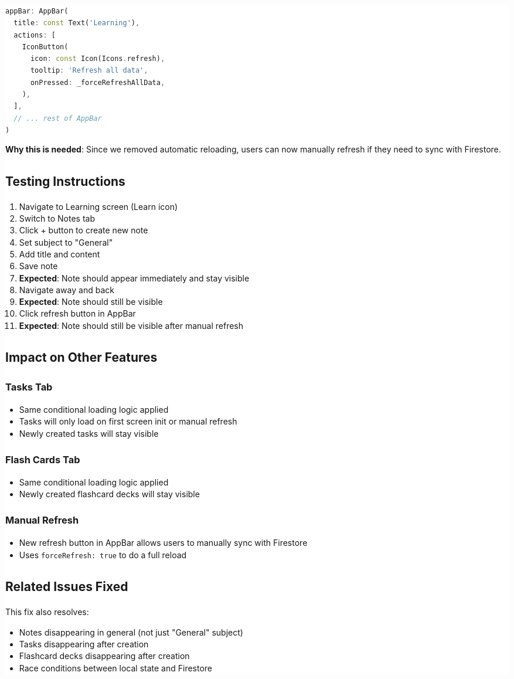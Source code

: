 ```dart
appBar: AppBar(
  title: const Text('Learning'),
  actions: [
    IconButton(
      icon: const Icon(Icons.refresh),
      tooltip: 'Refresh all data',
      onPressed: _forceRefreshAllData,
    ),
  ],
  // ... rest of AppBar
)
```

**Why this is needed**: Since we removed automatic reloading, users can now manually refresh if they need to sync with Firestore.

## Testing Instructions

1. Navigate to Learning screen (Learn icon)
2. Switch to Notes tab
3. Click + button to create new note
4. Set subject to "General"
5. Add title and content
6. Save note
7. **Expected**: Note should appear immediately and stay visible
8. Navigate away and back
9. **Expected**: Note should still be visible
10. Click refresh button in AppBar
11. **Expected**: Note should still be visible after manual refresh

## Impact on Other Features

### Tasks Tab
- Same conditional loading logic applied
- Tasks will only load on first screen init or manual refresh
- Newly created tasks will stay visible

### Flash Cards Tab
- Same conditional loading logic applied
- Newly created flashcard decks will stay visible

### Manual Refresh
- New refresh button in AppBar allows users to manually sync with Firestore
- Uses `forceRefresh: true` to do a full reload

## Related Issues Fixed

This fix also resolves:
- Notes disappearing in general (not just "General" subject)
- Tasks disappearing after creation
- Flashcard decks disappearing after creation
- Race conditions between local state and Firestore
